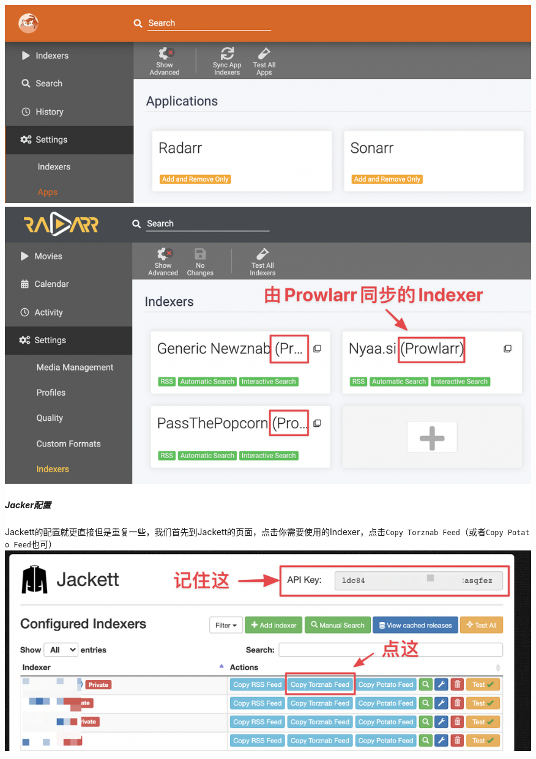 ![](./23.19.39@2x.png)
![](./23.23.53@2x.png)

##### Jacker配置

Jackett的配置就更直接但是重复一些，我们首先到Jackett的页面，点击你需要使用的Indexer，点击`Copy Torznab Feed`（或者`Copy Potato Feed`也可）
![](./23.34.09@2x.png)

